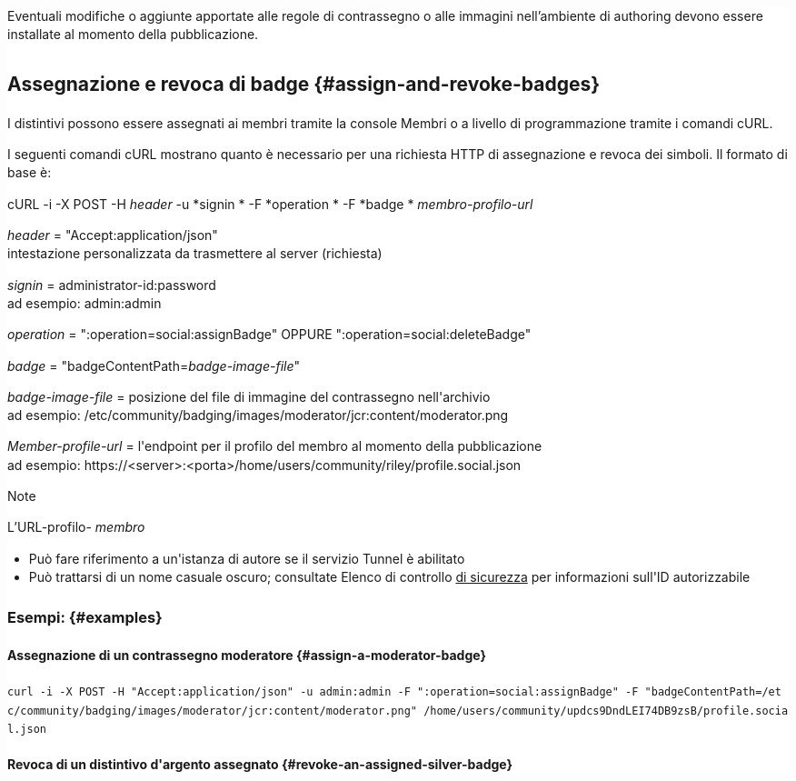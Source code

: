 Eventuali modifiche o aggiunte apportate alle regole di contrassegno o alle immagini nell’ambiente di authoring devono essere installate al momento della pubblicazione.

## Assegnazione e revoca di badge {#assign-and-revoke-badges}

I distintivi possono essere assegnati ai membri tramite la console [](members.md#badges-tab) Membri o a livello di programmazione tramite i comandi cURL.

I seguenti comandi cURL mostrano quanto è necessario per una richiesta HTTP di assegnazione e revoca dei simboli. Il formato di base è:

cURL -i -X POST -H *header* -u *signin * -F *operation * -F *badge * *membro-profilo-url*

*header* = &quot;Accept:application/json&quot;\
intestazione personalizzata da trasmettere al server (richiesta)

*signin* = administrator-id:password\
ad esempio: admin:admin

*operation* = &quot;:operation=social:assignBadge&quot; OPPURE &quot;:operation=social:deleteBadge&quot;

*badge* = &quot;badgeContentPath=*badge-image-file*&quot;

*badge-image-file* = posizione del file di immagine del contrassegno nell&#39;archivio\
ad esempio: /etc/community/badging/images/moderator/jcr:content/moderator.png

*Member-profile-url* = l&#39;endpoint per il profilo del membro al momento della pubblicazione\
ad esempio: https://&lt;server>:&lt;porta>/home/users/community/riley/profile.social.json

>[!NOTE]
>
>L’URL-profilo- *membro*
>
>* Può fare riferimento a un&#39;istanza di autore se il servizio [](users.md#tunnel-service) Tunnel è abilitato
>* Può trattarsi di un nome casuale oscuro; consultate Elenco di controllo [di sicurezza](../../help/sites-administering/security-checklist.md#verify-that-you-are-not-disclosing-personally-identifiable-information-in-the-users-home-path) per informazioni sull&#39;ID autorizzabile
>



### Esempi: {#examples}

#### Assegnazione di un contrassegno moderatore {#assign-a-moderator-badge}

```shell
curl -i -X POST -H "Accept:application/json" -u admin:admin -F ":operation=social:assignBadge" -F "badgeContentPath=/etc/community/badging/images/moderator/jcr:content/moderator.png" /home/users/community/updcs9DndLEI74DB9zsB/profile.social.json
```

#### Revoca di un distintivo d&#39;argento assegnato {#revoke-an-assigned-silver-badge}
